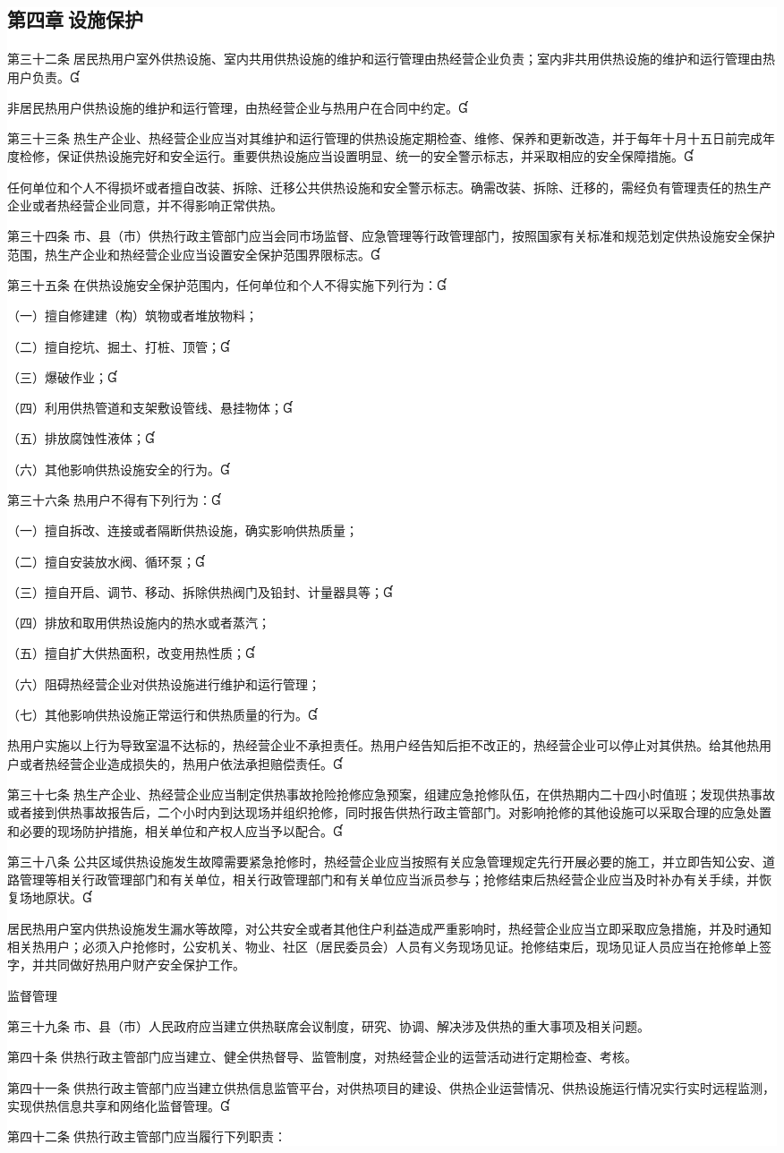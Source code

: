 ## 第四章 设施保护

第三十二条 居民热用户室外供热设施、室内共用供热设施的维护和运行管理由热经营企业负责；室内非共用供热设施的维护和运行管理由热用户负责。

非居民热用户供热设施的维护和运行管理，由热经营企业与热用户在合同中约定。

第三十三条 热生产企业、热经营企业应当对其维护和运行管理的供热设施定期检查、维修、保养和更新改造，并于每年十月十五日前完成年度检修，保证供热设施完好和安全运行。重要供热设施应当设置明显、统一的安全警示标志，并采取相应的安全保障措施。

任何单位和个人不得损坏或者擅自改装、拆除、迁移公共供热设施和安全警示标志。确需改装、拆除、迁移的，需经负有管理责任的热生产企业或者热经营企业同意，并不得影响正常供热。

第三十四条 市、县（市）供热行政主管部门应当会同市场监督、应急管理等行政管理部门，按照国家有关标准和规范划定供热设施安全保护范围，热生产企业和热经营企业应当设置安全保护范围界限标志。

第三十五条 在供热设施安全保护范围内，任何单位和个人不得实施下列行为：

（一）擅自修建建（构）筑物或者堆放物料；

（二）擅自挖坑、掘土、打桩、顶管；

（三）爆破作业；

（四）利用供热管道和支架敷设管线、悬挂物体；

（五）排放腐蚀性液体；

（六）其他影响供热设施安全的行为。

第三十六条 热用户不得有下列行为：

（一）擅自拆改、连接或者隔断供热设施，确实影响供热质量；

（二）擅自安装放水阀、循环泵；

（三）擅自开启、调节、移动、拆除供热阀门及铅封、计量器具等；

（四）排放和取用供热设施内的热水或者蒸汽；

（五）擅自扩大供热面积，改变用热性质；

（六）阻碍热经营企业对供热设施进行维护和运行管理；

（七）其他影响供热设施正常运行和供热质量的行为。

热用户实施以上行为导致室温不达标的，热经营企业不承担责任。热用户经告知后拒不改正的，热经营企业可以停止对其供热。给其他热用户或者热经营企业造成损失的，热用户依法承担赔偿责任。

第三十七条 热生产企业、热经营企业应当制定供热事故抢险抢修应急预案，组建应急抢修队伍，在供热期内二十四小时值班；发现供热事故或者接到供热事故报告后，二个小时内到达现场并组织抢修，同时报告供热行政主管部门。对影响抢修的其他设施可以采取合理的应急处置和必要的现场防护措施，相关单位和产权人应当予以配合。

第三十八条 公共区域供热设施发生故障需要紧急抢修时，热经营企业应当按照有关应急管理规定先行开展必要的施工，并立即告知公安、道路管理等相关行政管理部门和有关单位，相关行政管理部门和有关单位应当派员参与；抢修结束后热经营企业应当及时补办有关手续，并恢复场地原状。

居民热用户室内供热设施发生漏水等故障，对公共安全或者其他住户利益造成严重影响时，热经营企业应当立即采取应急措施，并及时通知相关热用户；必须入户抢修时，公安机关、物业、社区（居民委员会）人员有义务现场见证。抢修结束后，现场见证人员应当在抢修单上签字，并共同做好热用户财产安全保护工作。

监督管理

第三十九条 市、县（市）人民政府应当建立供热联席会议制度，研究、协调、解决涉及供热的重大事项及相关问题。

第四十条 供热行政主管部门应当建立、健全供热督导、监管制度，对热经营企业的运营活动进行定期检查、考核。

第四十一条 供热行政主管部门应当建立供热信息监管平台，对供热项目的建设、供热企业运营情况、供热设施运行情况实行实时远程监测，实现供热信息共享和网络化监督管理。

第四十二条 供热行政主管部门应当履行下列职责：
